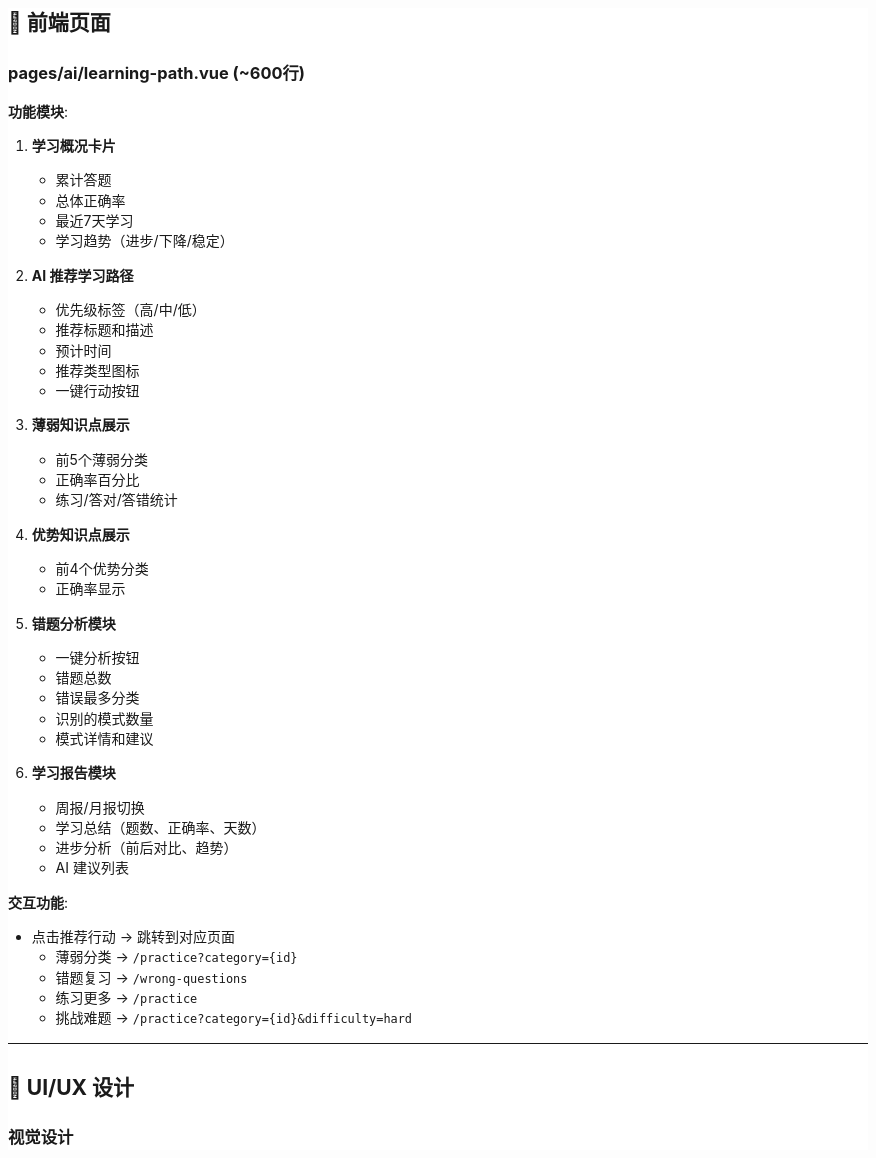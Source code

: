 
## 📄 前端页面

### pages/ai/learning-path.vue (~600行)

**功能模块**:

1. **学习概况卡片**
   - 累计答题
   - 总体正确率
   - 最近7天学习
   - 学习趋势（进步/下降/稳定）

2. **AI 推荐学习路径**
   - 优先级标签（高/中/低）
   - 推荐标题和描述
   - 预计时间
   - 推荐类型图标
   - 一键行动按钮

3. **薄弱知识点展示**
   - 前5个薄弱分类
   - 正确率百分比
   - 练习/答对/答错统计

4. **优势知识点展示**
   - 前4个优势分类
   - 正确率显示

5. **错题分析模块**
   - 一键分析按钮
   - 错题总数
   - 错误最多分类
   - 识别的模式数量
   - 模式详情和建议

6. **学习报告模块**
   - 周报/月报切换
   - 学习总结（题数、正确率、天数）
   - 进步分析（前后对比、趋势）
   - AI 建议列表

**交互功能**:
- 点击推荐行动 → 跳转到对应页面
  - 薄弱分类 → `/practice?category={id}`
  - 错题复习 → `/wrong-questions`
  - 练习更多 → `/practice`
  - 挑战难题 → `/practice?category={id}&difficulty=hard`

---

## 🎨 UI/UX 设计

### 视觉设计
